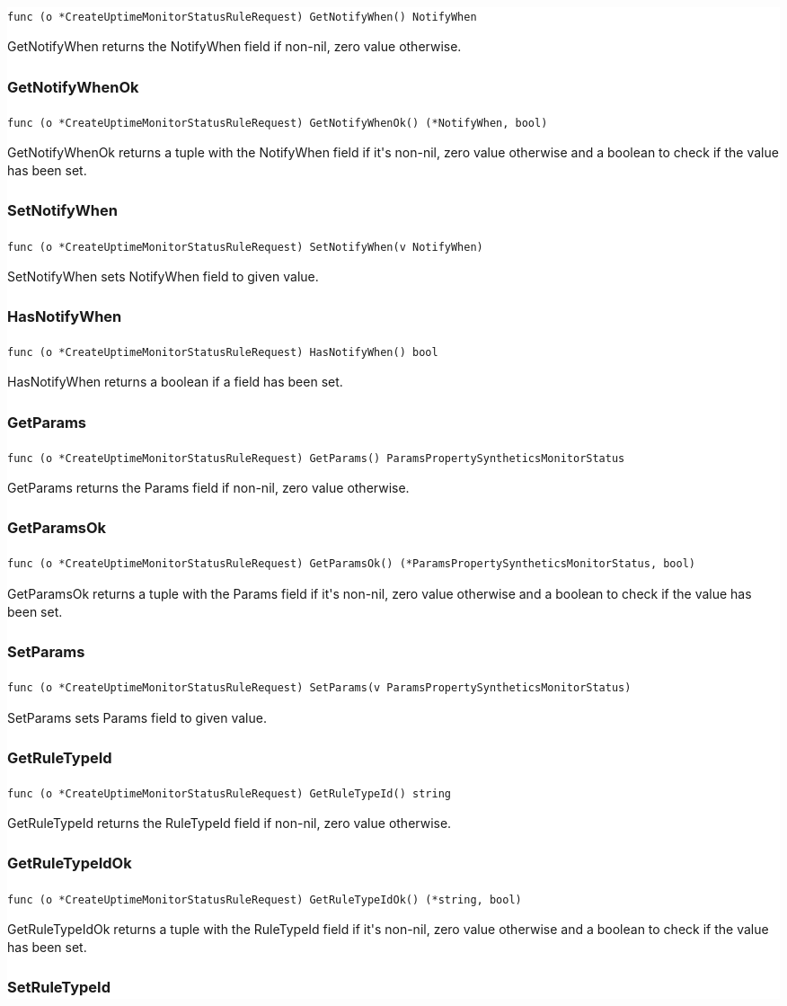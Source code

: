 `func (o *CreateUptimeMonitorStatusRuleRequest) GetNotifyWhen() NotifyWhen`

GetNotifyWhen returns the NotifyWhen field if non-nil, zero value otherwise.

### GetNotifyWhenOk

`func (o *CreateUptimeMonitorStatusRuleRequest) GetNotifyWhenOk() (*NotifyWhen, bool)`

GetNotifyWhenOk returns a tuple with the NotifyWhen field if it's non-nil, zero value otherwise
and a boolean to check if the value has been set.

### SetNotifyWhen

`func (o *CreateUptimeMonitorStatusRuleRequest) SetNotifyWhen(v NotifyWhen)`

SetNotifyWhen sets NotifyWhen field to given value.

### HasNotifyWhen

`func (o *CreateUptimeMonitorStatusRuleRequest) HasNotifyWhen() bool`

HasNotifyWhen returns a boolean if a field has been set.

### GetParams

`func (o *CreateUptimeMonitorStatusRuleRequest) GetParams() ParamsPropertySyntheticsMonitorStatus`

GetParams returns the Params field if non-nil, zero value otherwise.

### GetParamsOk

`func (o *CreateUptimeMonitorStatusRuleRequest) GetParamsOk() (*ParamsPropertySyntheticsMonitorStatus, bool)`

GetParamsOk returns a tuple with the Params field if it's non-nil, zero value otherwise
and a boolean to check if the value has been set.

### SetParams

`func (o *CreateUptimeMonitorStatusRuleRequest) SetParams(v ParamsPropertySyntheticsMonitorStatus)`

SetParams sets Params field to given value.


### GetRuleTypeId

`func (o *CreateUptimeMonitorStatusRuleRequest) GetRuleTypeId() string`

GetRuleTypeId returns the RuleTypeId field if non-nil, zero value otherwise.

### GetRuleTypeIdOk

`func (o *CreateUptimeMonitorStatusRuleRequest) GetRuleTypeIdOk() (*string, bool)`

GetRuleTypeIdOk returns a tuple with the RuleTypeId field if it's non-nil, zero value otherwise
and a boolean to check if the value has been set.

### SetRuleTypeId

